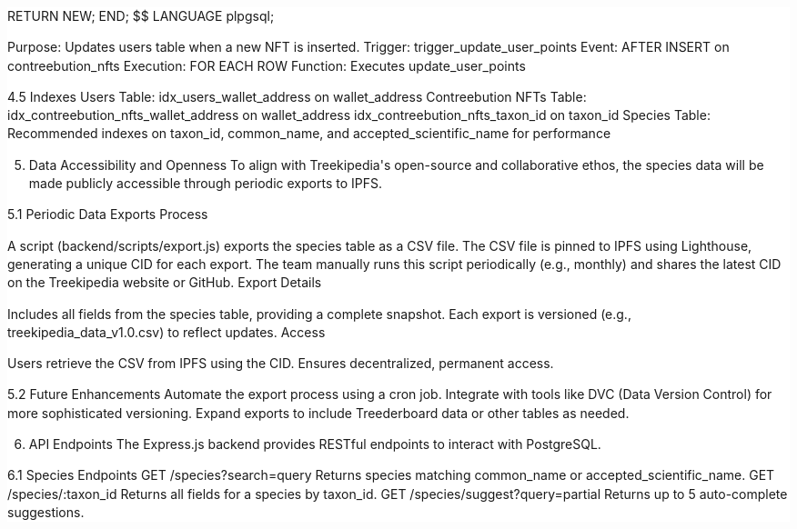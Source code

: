   RETURN NEW;
END;
$$ LANGUAGE plpgsql;


Purpose: Updates users table when a new NFT is inserted.
Trigger: trigger_update_user_points
Event: AFTER INSERT on contreebution_nfts
Execution: FOR EACH ROW
Function: Executes update_user_points

4.5 Indexes
Users Table: idx_users_wallet_address on wallet_address
Contreebution NFTs Table:
idx_contreebution_nfts_wallet_address on wallet_address
idx_contreebution_nfts_taxon_id on taxon_id
Species Table: Recommended indexes on taxon_id, common_name, and accepted_scientific_name for performance

5. Data Accessibility and Openness
To align with Treekipedia's open-source and collaborative ethos, the species data will be made publicly accessible through periodic exports to IPFS.

5.1 Periodic Data Exports
Process


A script (backend/scripts/export.js) exports the species table as a CSV file.
The CSV file is pinned to IPFS using Lighthouse, generating a unique CID for each export.
The team manually runs this script periodically (e.g., monthly) and shares the latest CID on the Treekipedia website or GitHub.
Export Details


Includes all fields from the species table, providing a complete snapshot.
Each export is versioned (e.g., treekipedia_data_v1.0.csv) to reflect updates.
Access


Users retrieve the CSV from IPFS using the CID.
Ensures decentralized, permanent access.

5.2 Future Enhancements
Automate the export process using a cron job.
Integrate with tools like DVC (Data Version Control) for more sophisticated versioning.
Expand exports to include Treederboard data or other tables as needed.

6. API Endpoints
The Express.js backend provides RESTful endpoints to interact with PostgreSQL.

6.1 Species Endpoints
GET /species?search=query
Returns species matching common_name or accepted_scientific_name.
GET /species/:taxon_id
Returns all fields for a species by taxon_id.
GET /species/suggest?query=partial
Returns up to 5 auto-complete suggestions.
